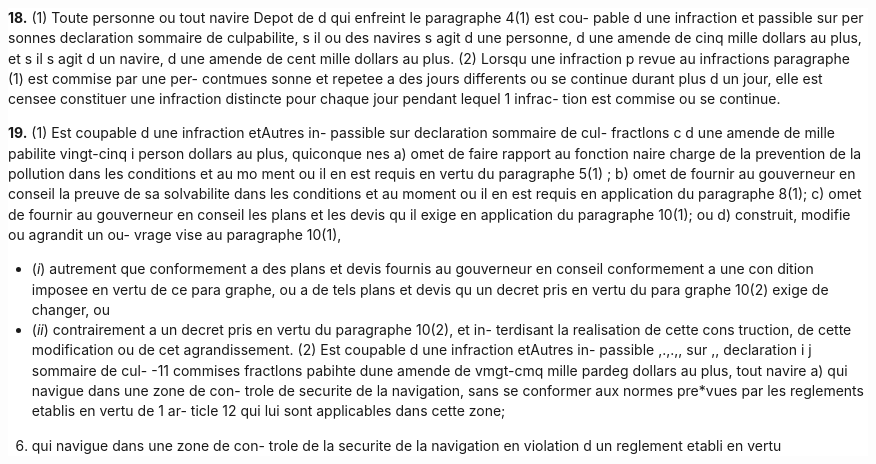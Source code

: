 **18.** (1) Toute personne ou tout navire Depot de
d
qui enfreint le paragraphe 4(1) est cou-
pable d une infraction et passible sur per sonnes
declaration sommaire de culpabilite, s il ou des
navires
s agit d une personne, d une amende de
cinq mille dollars au plus, et s il s agit d un
navire, d une amende de cent mille dollars
au plus.
(2) Lorsqu une infraction p revue au infractions
paragraphe (1) est commise par une per- contmues
sonne et repetee a des jours differents ou
se continue durant plus d un jour, elle est
censee constituer une infraction distincte
pour chaque jour pendant lequel 1 infrac-
tion est commise ou se continue.

**19.** (1) Est coupable d une infraction etAutres in-
passible sur declaration sommaire de cul- fractlons
c
d une amende de mille
pabilite vingt-cinq i person
dollars au plus, quiconque nes
a) omet de faire rapport au fonction
naire charge de la prevention de la
pollution dans les conditions et au mo
ment ou il en est requis en vertu du
paragraphe 5(1) ;
b) omet de fournir au gouverneur en
conseil la preuve de sa solvabilite dans
les conditions et au moment ou il en
est requis en application du paragraphe
8(1);
c) omet de fournir au gouverneur en
conseil les plans et les devis qu il exige
en application du paragraphe 10(1); ou
d) construit, modifie ou agrandit un ou-
vrage vise au paragraphe 10(1),
  * (_i_) autrement que conformement a des
plans et devis fournis au gouverneur
en conseil conformement a une con
dition imposee en vertu de ce para
graphe, ou a de tels plans et devis
qu un decret pris en vertu du para
graphe 10(2) exige de changer, ou
  * (_ii_) contrairement a un decret pris
en vertu du paragraphe 10(2), et in-
terdisant la realisation de cette cons
truction, de cette modification ou de
cet agrandissement.
(2) Est coupable d une infraction etAutres in-
passible ,.,.,, sur ,, declaration i j sommaire de cul- -11 commises fractlons
pabihte dune amende de vmgt-cmq mille pardeg
dollars au plus, tout navire
a) qui navigue dans une zone de con-
trole de securite de la navigation, sans
se conformer aux normes pre*vues par
les reglements etablis en vertu de 1 ar-
ticle 12 qui lui sont applicables dans
cette zone;
6) qui navigue dans une zone de con-
trole de la securite de la navigation en
violation d un reglement etabli en vertu